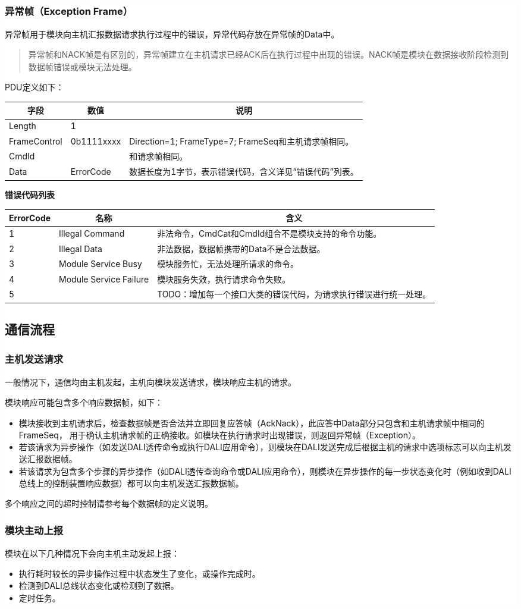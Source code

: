 

### 异常帧（Exception Frame）

异常帧用于模块向主机汇报数据请求执行过程中的错误，异常代码存放在异常帧的Data中。

> 异常帧和NACK帧是有区别的，异常帧建立在主机请求已经ACK后在执行过程中出现的错误。NACK帧是模块在数据接收阶段检测到数据帧错误或模块无法处理。

PDU定义如下：

| 字段         | 数值       | 说明                                                    |
| ------------ | ---------- | ------------------------------------------------------- |
| Length       | 1          |                                                         |
| FrameControl | 0b1111xxxx | Direction=1; FrameType=7; FrameSeq和主机请求帧相同。    |
| CmdId        |            | 和请求帧相同。                                          |
| Data         | ErrorCode  | 数据长度为1字节，表示错误代码，含义详见“错误代码”列表。 |

**错误代码列表**

| ErrorCode | 名称                   | 含义                                                         |
| --------- | ---------------------- | ------------------------------------------------------------ |
| 1         | Illegal Command        | 非法命令，CmdCat和CmdId组合不是模块支持的命令功能。          |
| 2         | Illegal Data           | 非法数据，数据帧携带的Data不是合法数据。                     |
| 3         | Module Service Busy    | 模块服务忙，无法处理所请求的命令。                           |
| 4         | Module Service Failure | 模块服务失效，执行请求命令失败。                             |
| 5         |                        | TODO：增加每一个接口大类的错误代码，为请求执行错误进行统一处理。 |

## 通信流程

### 主机发送请求

一般情况下，通信均由主机发起，主机向模块发送请求，模块响应主机的请求。

模块响应可能包含多个响应数据帧，如下：

* 模块接收到主机请求后，检查数据帧是否合法并立即回复应答帧（AckNack），此应答中Data部分只包含和主机请求帧中相同的FrameSeq， 用于确认主机请求帧的正确接收。如模块在执行请求时出现错误，则返回异常帧（Exception）。
* 若该请求为异步操作（如发送DALI透传命令或执行DALI应用命令），则模块在DALI发送完成后根据主机的请求中选项标志可以向主机发送汇报数据帧。
* 若该请求为包含多个步骤的异步操作（如DALI透传查询命令或DALI应用命令），则模块在异步操作的每一步状态变化时（例如收到DALI总线上的控制装置响应数据）都可以向主机发送汇报数据帧。

多个响应之间的超时控制请参考每个数据帧的定义说明。

### 模块主动上报

模块在以下几种情况下会向主机主动发起上报：

* 执行耗时较长的异步操作过程中状态发生了变化，或操作完成时。
* 检测到DALI总线状态变化或检测到了数据。
* 定时任务。
